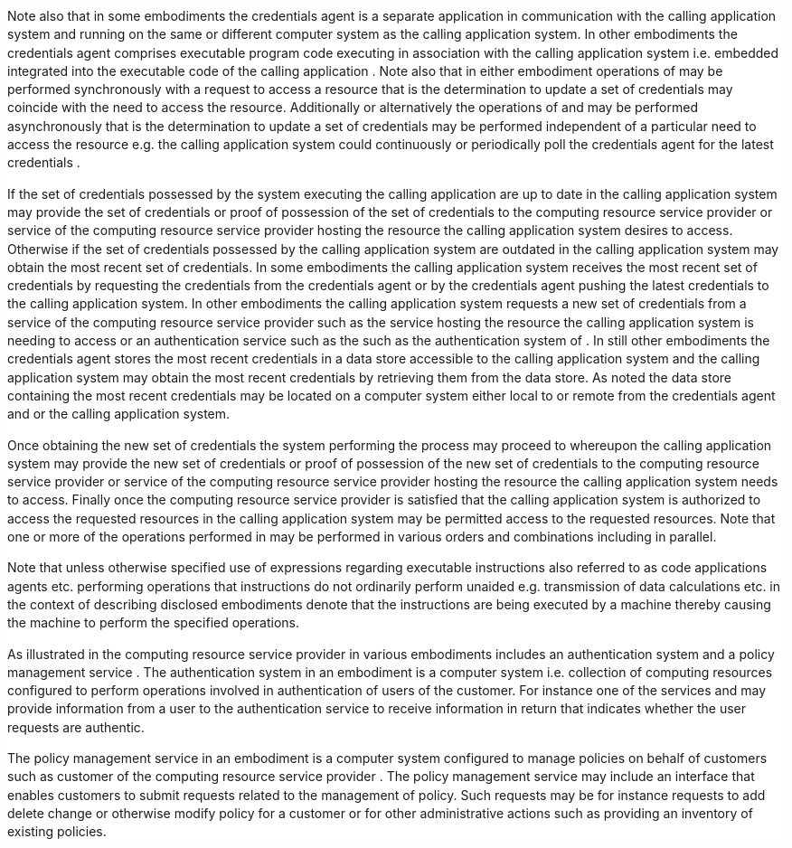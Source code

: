 Note also that in some embodiments the credentials agent is a separate application in communication with the calling application system and running on the same or different computer system as the calling application system. In other embodiments the credentials agent comprises executable program code executing in association with the calling application system i.e. embedded integrated into the executable code of the calling application . Note also that in either embodiment operations of may be performed synchronously with a request to access a resource that is the determination to update a set of credentials may coincide with the need to access the resource. Additionally or alternatively the operations of and may be performed asynchronously that is the determination to update a set of credentials may be performed independent of a particular need to access the resource e.g. the calling application system could continuously or periodically poll the credentials agent for the latest credentials .

If the set of credentials possessed by the system executing the calling application are up to date in the calling application system may provide the set of credentials or proof of possession of the set of credentials to the computing resource service provider or service of the computing resource service provider hosting the resource the calling application system desires to access. Otherwise if the set of credentials possessed by the calling application system are outdated in the calling application system may obtain the most recent set of credentials. In some embodiments the calling application system receives the most recent set of credentials by requesting the credentials from the credentials agent or by the credentials agent pushing the latest credentials to the calling application system. In other embodiments the calling application system requests a new set of credentials from a service of the computing resource service provider such as the service hosting the resource the calling application system is needing to access or an authentication service such as the such as the authentication system of . In still other embodiments the credentials agent stores the most recent credentials in a data store accessible to the calling application system and the calling application system may obtain the most recent credentials by retrieving them from the data store. As noted the data store containing the most recent credentials may be located on a computer system either local to or remote from the credentials agent and or the calling application system.

Once obtaining the new set of credentials the system performing the process may proceed to whereupon the calling application system may provide the new set of credentials or proof of possession of the new set of credentials to the computing resource service provider or service of the computing resource service provider hosting the resource the calling application system needs to access. Finally once the computing resource service provider is satisfied that the calling application system is authorized to access the requested resources in the calling application system may be permitted access to the requested resources. Note that one or more of the operations performed in may be performed in various orders and combinations including in parallel.

Note that unless otherwise specified use of expressions regarding executable instructions also referred to as code applications agents etc. performing operations that instructions do not ordinarily perform unaided e.g. transmission of data calculations etc. in the context of describing disclosed embodiments denote that the instructions are being executed by a machine thereby causing the machine to perform the specified operations.

As illustrated in the computing resource service provider in various embodiments includes an authentication system and a policy management service . The authentication system in an embodiment is a computer system i.e. collection of computing resources configured to perform operations involved in authentication of users of the customer. For instance one of the services and may provide information from a user to the authentication service to receive information in return that indicates whether the user requests are authentic.

The policy management service in an embodiment is a computer system configured to manage policies on behalf of customers such as customer of the computing resource service provider . The policy management service may include an interface that enables customers to submit requests related to the management of policy. Such requests may be for instance requests to add delete change or otherwise modify policy for a customer or for other administrative actions such as providing an inventory of existing policies.
